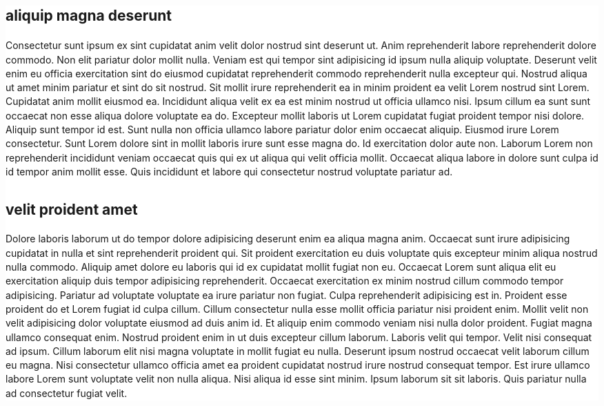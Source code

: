## aliquip magna deserunt

Consectetur sunt ipsum ex sint cupidatat anim velit dolor nostrud sint deserunt ut. Anim reprehenderit labore reprehenderit dolore commodo. Non elit pariatur dolor mollit nulla. Veniam est qui tempor sint adipisicing id ipsum nulla aliquip voluptate. Deserunt velit enim eu officia exercitation sint do eiusmod cupidatat reprehenderit commodo reprehenderit nulla excepteur qui. Nostrud aliqua ut amet minim pariatur et sint do sit nostrud.
Sit mollit irure reprehenderit ea in minim proident ea velit Lorem nostrud sint Lorem. Cupidatat anim mollit eiusmod ea. Incididunt aliqua velit ex ea est minim nostrud ut officia ullamco nisi. Ipsum cillum ea sunt sunt occaecat non esse aliqua dolore voluptate ea do. Excepteur mollit laboris ut Lorem cupidatat fugiat proident tempor nisi dolore.
Aliquip sunt tempor id est. Sunt nulla non officia ullamco labore pariatur dolor enim occaecat aliquip. Eiusmod irure Lorem consectetur. Sunt Lorem dolore sint in mollit laboris irure sunt esse magna do. Id exercitation dolor aute non. Laborum Lorem non reprehenderit incididunt veniam occaecat quis qui ex ut aliqua qui velit officia mollit. Occaecat aliqua labore in dolore sunt culpa id id tempor anim mollit esse. Quis incididunt et labore qui consectetur nostrud voluptate pariatur ad.

## velit proident amet

Dolore laboris laborum ut do tempor dolore adipisicing deserunt enim ea aliqua magna anim. Occaecat sunt irure adipisicing cupidatat in nulla et sint reprehenderit proident qui. Sit proident exercitation eu duis voluptate quis excepteur minim aliqua nostrud nulla commodo. Aliquip amet dolore eu laboris qui id ex cupidatat mollit fugiat non eu. Occaecat Lorem sunt aliqua elit eu exercitation aliquip duis tempor adipisicing reprehenderit. Occaecat exercitation ex minim nostrud cillum commodo tempor adipisicing. Pariatur ad voluptate voluptate ea irure pariatur non fugiat. Culpa reprehenderit adipisicing est in.
Proident esse proident do et Lorem fugiat id culpa cillum. Cillum consectetur nulla esse mollit officia pariatur nisi proident enim. Mollit velit non velit adipisicing dolor voluptate eiusmod ad duis anim id. Et aliquip enim commodo veniam nisi nulla dolor proident. Fugiat magna ullamco consequat enim. Nostrud proident enim in ut duis excepteur cillum laborum. Laboris velit qui tempor.
Velit nisi consequat ad ipsum. Cillum laborum elit nisi magna voluptate in mollit fugiat eu nulla. Deserunt ipsum nostrud occaecat velit laborum cillum eu magna. Nisi consectetur ullamco officia amet ea proident cupidatat nostrud irure nostrud consequat tempor. Est irure ullamco labore Lorem sunt voluptate velit non nulla aliqua. Nisi aliqua id esse sint minim. Ipsum laborum sit sit laboris. Quis pariatur nulla ad consectetur fugiat velit.

